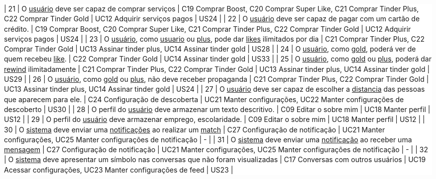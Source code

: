 | 21     | O [usuário](/modelagem/lexicos#usuario) deve ser capaz de comprar serviços                                                                                                        | C19 Comprar Boost, C20 Comprar Super Like, C21 Comprar Tinder Plus, C22 Comprar Tinder Gold     | UC12 Adquirir serviços pagos                                                                            | US24                                                                                                    |
| 22     | O [usuário](/modelagem/lexicos#usuario) deve ser capaz de pagar com um cartão de crédito.                                                                                         | C19 Comprar Boost, C20 Comprar Super Like, C21 Comprar Tinder Plus, C22 Comprar Tinder Gold | UC12 Adquirir serviços pagos                                                           | US24                                                                                     |
| 23     | O [usuário](/modelagem/lexicos#usuario), como [usuario](/modelagem/lexicos#usuario-gold) ou [plus](/modelagem/lexicos#usuario-plus), pode dar [likes](/modelagem/lexicos#like) ilimitados por dia                                                                                     | C21 Comprar Tinder Plus, C22 Comprar Tinder Gold                                | UC13 Assinar tinder plus, UC14 Assinar tinder gold                          | US28                                                                              |
| 24     | O [usuário](/modelagem/lexicos#usuario), como [gold](/modelagem/lexicos#usuario-gold), poderá ver de quem recebeu [like](/modelagem/lexicos#like).                                                                                              | C22 Comprar Tinder Gold                                                                     | UC14 Assinar tinder gold                                                                     | US33                                                                                          |
| 25     | O [usuário](/modelagem/lexicos#usuario), como [gold](/modelagem/lexicos#usuario-gold) ou [plus](/modelagem/lexicos#usuario-plus), poderá dar [rewind](/modelagem/lexicos#rewind) ilimitadamente                                                                                      | C21 Comprar Tinder Plus, C22 Comprar Tinder Gold                                      | UC13 Assinar tinder plus, UC14 Assinar tinder gold                    | US29                                                                                  |
| 26     | O [usuário](/modelagem/lexicos#usuario), como [gold](/modelagem/lexicos#usuario-gold) ou [plus](/modelagem/lexicos#usuario-plus), não deve receber propaganda                                                                                           | C21 Comprar Tinder Plus, C22 Comprar Tinder Gold                                           | UC13 Assinar tinder plus, UC14 Assinar tinder gold                                         | US24                                                                                       |
| 27     | O [usuário](/modelagem/lexicos#usuario) deve ser capaz de escolher a [distancia](/modelagem/lexicos#distancia-maxima) das pessoas que aparecem para ele.                                                                 | C24 Configuração de descoberta                                | UC21 Manter configurações, UC22 Manter configurações de descoberto | US30                                                           |
| 28     | O perfil do [usuário](/modelagem/lexicos#usuario) deve armazenar um texto descritivo.                                                                                             | C09 Editar o sobre mim                                                                       | UC18 Manter perfil                                                                          | US12                                                                                         |
| 29     | O perfil do [usuário](/modelagem/lexicos#usuario) deve armazenar emprego, escolaridade.                                                                                           | C09 Editar o sobre mim                                                                    | UC18 Manter perfil                                                                         | US12                                                                                       |
| 30     | O [sistema](/modelagem/lexicos#tinder) deve enviar uma [notificações](/modelagem/lexicos#notificacoes) ao realizar um [match](/modelagem/lexicos#match)                                                                                          | C27 Configuração de notificação                                                           | UC21 Manter configurações, UC25 Manter configurações de notificação                   | -                                                                                         |
| 31     | O [sistema](/modelagem/lexicos#tinder) deve enviar uma [notificação](/modelagem/lexicos#notificacoes) ao receber uma [mensagem](/modelagem/lexicos#mensagem)                                                                                       | C27 Configuração de notificação                                                        | UC21 Manter configurações, UC25 Manter configurações de notificação                  | -                                                                                      |
| 32     | O [sistema](/modelagem/lexicos#tinder) deve apresentar um símbolo nas conversas que não foram visualizadas                                                                       | C17 Conversas com outros usuários                                   | UC19 Acessar configurações, UC23 Manter configurações de feed         | US23                                                                   |